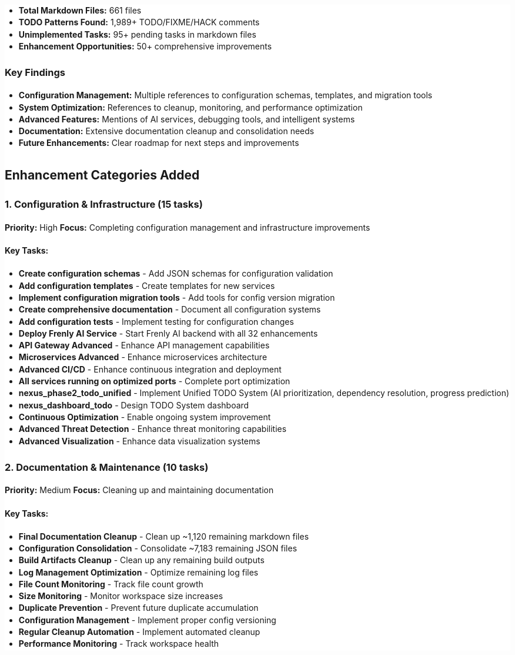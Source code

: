 - **Total Markdown Files:** 661 files
- **TODO Patterns Found:** 1,989+ TODO/FIXME/HACK comments
- **Unimplemented Tasks:** 95+ pending tasks in markdown files
- **Enhancement Opportunities:** 50+ comprehensive improvements

### Key Findings

- **Configuration Management:** Multiple references to configuration schemas, templates, and migration tools
- **System Optimization:** References to cleanup, monitoring, and performance optimization
- **Advanced Features:** Mentions of AI services, debugging tools, and intelligent systems
- **Documentation:** Extensive documentation cleanup and consolidation needs
- **Future Enhancements:** Clear roadmap for next steps and improvements

## Enhancement Categories Added

### 1. Configuration & Infrastructure (15 tasks)

**Priority:** High
**Focus:** Completing configuration management and infrastructure improvements

#### Key Tasks:

- **Create configuration schemas** - Add JSON schemas for configuration validation
- **Add configuration templates** - Create templates for new services
- **Implement configuration migration tools** - Add tools for config version migration
- **Create comprehensive documentation** - Document all configuration systems
- **Add configuration tests** - Implement testing for configuration changes
- **Deploy Frenly AI Service** - Start Frenly AI backend with all 32 enhancements
- **API Gateway Advanced** - Enhance API management capabilities
- **Microservices Advanced** - Enhance microservices architecture
- **Advanced CI/CD** - Enhance continuous integration and deployment
- **All services running on optimized ports** - Complete port optimization
- **nexus_phase2_todo_unified** - Implement Unified TODO System (AI prioritization, dependency resolution, progress prediction)
- **nexus_dashboard_todo** - Design TODO System dashboard
- **Continuous Optimization** - Enable ongoing system improvement
- **Advanced Threat Detection** - Enhance threat monitoring capabilities
- **Advanced Visualization** - Enhance data visualization systems

### 2. Documentation & Maintenance (10 tasks)

**Priority:** Medium
**Focus:** Cleaning up and maintaining documentation

#### Key Tasks:

- **Final Documentation Cleanup** - Clean up ~1,120 remaining markdown files
- **Configuration Consolidation** - Consolidate ~7,183 remaining JSON files
- **Build Artifacts Cleanup** - Clean up any remaining build outputs
- **Log Management Optimization** - Optimize remaining log files
- **File Count Monitoring** - Track file count growth
- **Size Monitoring** - Monitor workspace size increases
- **Duplicate Prevention** - Prevent future duplicate accumulation
- **Configuration Management** - Implement proper config versioning
- **Regular Cleanup Automation** - Implement automated cleanup
- **Performance Monitoring** - Track workspace health
